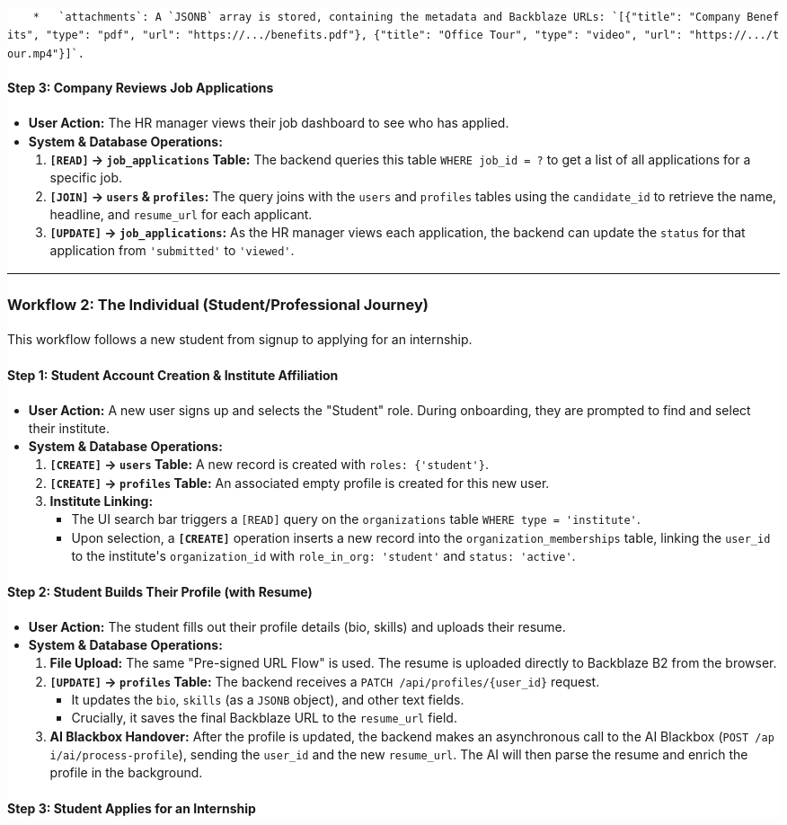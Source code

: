         *   `attachments`: A `JSONB` array is stored, containing the metadata and Backblaze URLs: `[{"title": "Company Benefits", "type": "pdf", "url": "https://.../benefits.pdf"}, {"title": "Office Tour", "type": "video", "url": "https://.../tour.mp4"}]`.

#### **Step 3: Company Reviews Job Applications**

*   **User Action:** The HR manager views their job dashboard to see who has applied.
*   **System & Database Operations:**
    1.  **`[READ]` -> `job_applications` Table:** The backend queries this table `WHERE job_id = ?` to get a list of all applications for a specific job.
    2.  **`[JOIN]` -> `users` & `profiles`:** The query joins with the `users` and `profiles` tables using the `candidate_id` to retrieve the name, headline, and `resume_url` for each applicant.
    3.  **`[UPDATE]` -> `job_applications`:** As the HR manager views each application, the backend can update the `status` for that application from `'submitted'` to `'viewed'`.

---

### **Workflow 2: The Individual (Student/Professional Journey)**

This workflow follows a new student from signup to applying for an internship.

#### **Step 1: Student Account Creation & Institute Affiliation**

*   **User Action:** A new user signs up and selects the "Student" role. During onboarding, they are prompted to find and select their institute.
*   **System & Database Operations:**
    1.  **`[CREATE]` -> `users` Table:** A new record is created with `roles: {'student'}`.
    2.  **`[CREATE]` -> `profiles` Table:** An associated empty profile is created for this new user.
    3.  **Institute Linking:**
        *   The UI search bar triggers a `[READ]` query on the `organizations` table `WHERE type = 'institute'`.
        *   Upon selection, a **`[CREATE]`** operation inserts a new record into the `organization_memberships` table, linking the `user_id` to the institute's `organization_id` with `role_in_org: 'student'` and `status: 'active'`.

#### **Step 2: Student Builds Their Profile (with Resume)**

*   **User Action:** The student fills out their profile details (bio, skills) and uploads their resume.
*   **System & Database Operations:**
    1.  **File Upload:** The same "Pre-signed URL Flow" is used. The resume is uploaded directly to Backblaze B2 from the browser.
    2.  **`[UPDATE]` -> `profiles` Table:** The backend receives a `PATCH /api/profiles/{user_id}` request.
        *   It updates the `bio`, `skills` (as a `JSONB` object), and other text fields.
        *   Crucially, it saves the final Backblaze URL to the `resume_url` field.
    3.  **AI Blackbox Handover:** After the profile is updated, the backend makes an asynchronous call to the AI Blackbox (`POST /api/ai/process-profile`), sending the `user_id` and the new `resume_url`. The AI will then parse the resume and enrich the profile in the background.

#### **Step 3: Student Applies for an Internship**
